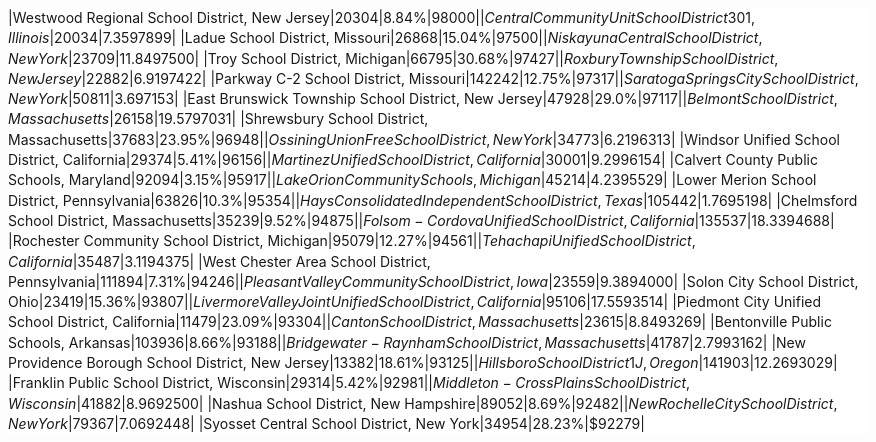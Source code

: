 |Westwood Regional School District, New Jersey|20304|8.84%|$98000|
|Central Community Unit School District 301, Illinois|20034|7.35%|$97899|
|Ladue School District, Missouri|26868|15.04%|$97500|
|Niskayuna Central School District, New York|23709|11.84%|$97500|
|Troy School District, Michigan|66795|30.68%|$97427|
|Roxbury Township School District, New Jersey|22882|6.91%|$97422|
|Parkway C-2 School District, Missouri|142242|12.75%|$97317|
|Saratoga Springs City School District, New York|50811|3.6%|$97153|
|East Brunswick Township School District, New Jersey|47928|29.0%|$97117|
|Belmont School District, Massachusetts|26158|19.57%|$97031|
|Shrewsbury School District, Massachusetts|37683|23.95%|$96948|
|Ossining Union Free School District, New York|34773|6.21%|$96313|
|Windsor Unified School District, California|29374|5.41%|$96156|
|Martinez Unified School District, California|30001|9.29%|$96154|
|Calvert County Public Schools, Maryland|92094|3.15%|$95917|
|Lake Orion Community Schools, Michigan|45214|4.23%|$95529|
|Lower Merion School District, Pennsylvania|63826|10.3%|$95354|
|Hays Consolidated Independent School District, Texas|105442|1.76%|$95198|
|Chelmsford School District, Massachusetts|35239|9.52%|$94875|
|Folsom-Cordova Unified School District, California|135537|18.33%|$94688|
|Rochester Community School District, Michigan|95079|12.27%|$94561|
|Tehachapi Unified School District, California|35487|3.11%|$94375|
|West Chester Area School District, Pennsylvania|111894|7.31%|$94246|
|Pleasant Valley Community School District, Iowa|23559|9.38%|$94000|
|Solon City School District, Ohio|23419|15.36%|$93807|
|Livermore Valley Joint Unified School District, California|95106|17.55%|$93514|
|Piedmont City Unified School District, California|11479|23.09%|$93304|
|Canton School District, Massachusetts|23615|8.84%|$93269|
|Bentonville Public Schools, Arkansas|103936|8.66%|$93188|
|Bridgewater-Raynham School District, Massachusetts|41787|2.79%|$93162|
|New Providence Borough School District, New Jersey|13382|18.61%|$93125|
|Hillsboro School District 1J, Oregon|141903|12.26%|$93029|
|Franklin Public School District, Wisconsin|29314|5.42%|$92981|
|Middleton-Cross Plains School District, Wisconsin|41882|8.96%|$92500|
|Nashua School District, New Hampshire|89052|8.69%|$92482|
|New Rochelle City School District, New York|79367|7.06%|$92448|
|Syosset Central School District, New York|34954|28.23%|$92279|